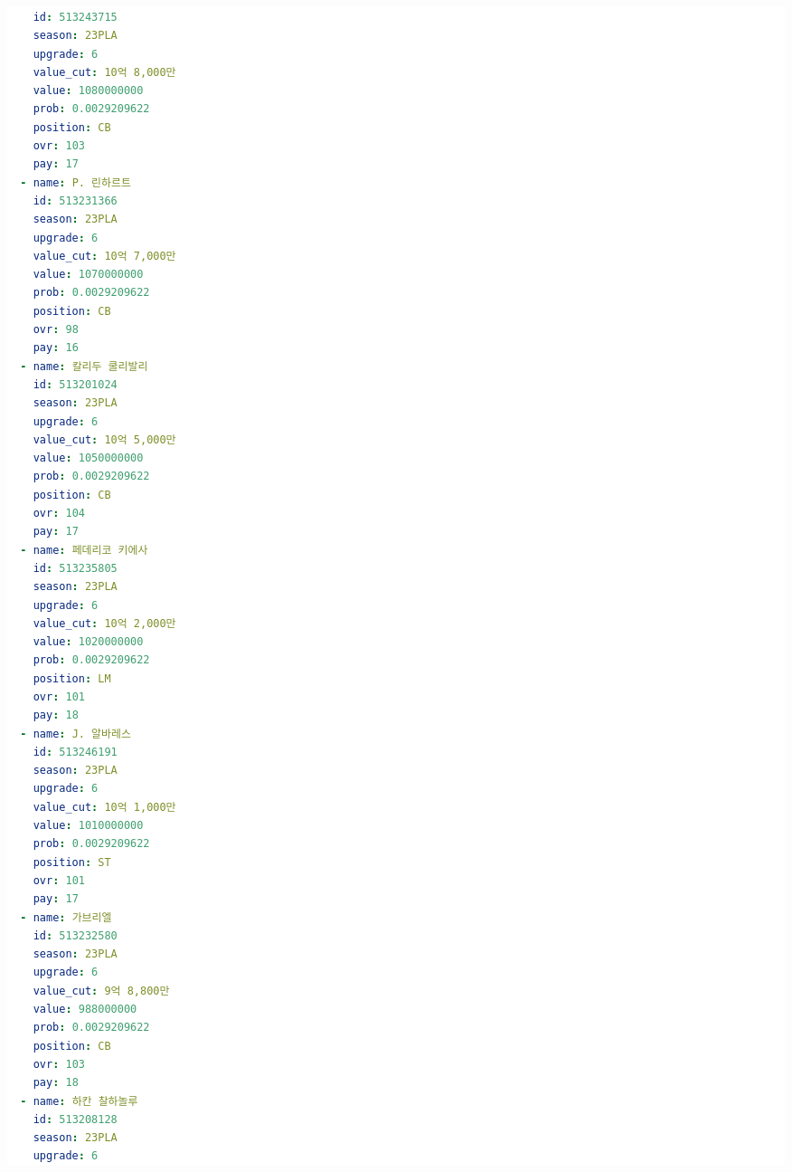```yaml
    id: 513243715
    season: 23PLA
    upgrade: 6
    value_cut: 10억 8,000만
    value: 1080000000
    prob: 0.0029209622
    position: CB
    ovr: 103
    pay: 17
  - name: P. 린하르트
    id: 513231366
    season: 23PLA
    upgrade: 6
    value_cut: 10억 7,000만
    value: 1070000000
    prob: 0.0029209622
    position: CB
    ovr: 98
    pay: 16
  - name: 칼리두 쿨리발리
    id: 513201024
    season: 23PLA
    upgrade: 6
    value_cut: 10억 5,000만
    value: 1050000000
    prob: 0.0029209622
    position: CB
    ovr: 104
    pay: 17
  - name: 페데리코 키에사
    id: 513235805
    season: 23PLA
    upgrade: 6
    value_cut: 10억 2,000만
    value: 1020000000
    prob: 0.0029209622
    position: LM
    ovr: 101
    pay: 18
  - name: J. 알바레스
    id: 513246191
    season: 23PLA
    upgrade: 6
    value_cut: 10억 1,000만
    value: 1010000000
    prob: 0.0029209622
    position: ST
    ovr: 101
    pay: 17
  - name: 가브리엘
    id: 513232580
    season: 23PLA
    upgrade: 6
    value_cut: 9억 8,800만
    value: 988000000
    prob: 0.0029209622
    position: CB
    ovr: 103
    pay: 18
  - name: 하칸 찰하놀루
    id: 513208128
    season: 23PLA
    upgrade: 6
```